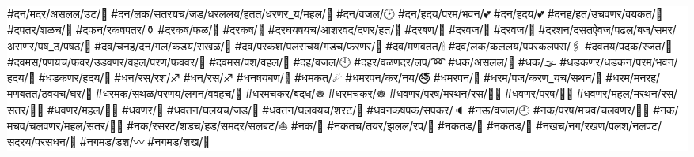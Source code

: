 #दन/मदर/असलल/उट/🐫
#दन/लक/सतरयच/जड/धरललय/हतत/धरणर_य/महल/👭
#दन/वजल/🕑
#दन/हदय/परम/भवन/💕
#दन/हदय/💕
#दनह/हत/उचवणर/वयकत/🙌
#दपतर/शळच/🎒
#दफन/रकषपतर/⚱
#दरकष/फळ/🍇
#दरकष/🍇
#दरघयषयच/आशरवद/दणर/हत/🖖
#दरबण/🔭
#दरवज/🚪
#दरवज/🚪
#दरशन/दसतऐवज/पढल/बज/समर/असणर/पष_ठ/पषठ/📄
#दव/चनह/दन/गल/कडय/सखळ/🔗
#दव/परकश/पलसचय/गडच/फरणर/🚨
#दव/मणबतत/🕯
#दव/लक/कललय/पपरकलपस/🖇
#दवतय/पदक/रजत/🥈
#दवमस/पणयच/फवर/उडवणर/वहल/परण/फववर/🐳
#दवमस/पश/वहल/🐋
#दह/वजल/🕙
#दहर/वळणदर/लप/➿
#धक/असलल/🌁
#धक/🌫
#धडकणर/धडकन/परम/भवन/हदय/💓
#धडकणर/हदय/💓
#धन/रस/रश/♐
#धन/रस/♐
#धनषयबण/🏹
#धमकत/☄
#धमरपन/कर/नय/🚭
#धमरपन/🚬
#धरम/पज/करण_यच/सथन/🛐
#धरम/मनरह/मणबतत/ठवयच/घर/🕎
#धरमक/सथळ/परणय/लगन/ववहच/💒
#धरमचकर/बदध/☸
#धरमचकर/☸
#धवणर/परष/मरथन/रस/🏃‍♂
#धवणर/परष/🏃‍♂
#धवणर/महल/मरथन/रस/सतर/🏃‍♀
#धवणर/महल/🏃‍♀
#धवणर/🏃
#धवतन/घलयच/जड/👟
#धवतन/घलवयच/शरट/🎽
#धवनकषपक/सपकर/🔈
#नऊ/वजल/🕘
#नक/परष/मचव/चलवणर/🚣‍♂
#नक/मचव/चलवणर/महल/सतर/🚣‍♀
#नक/रसरट/शडच/हड/समदर/सलबट/⛵
#नक/👃
#नकतच/तयर/झलल/रप/🌱
#नकतड/🦗
#नकतड/🦗
#नखच/नग/रखण/पलश/नलपट/सदरय/परसधन/💅
#नगमड/डश/〰
#नगमड/शख/🐚
